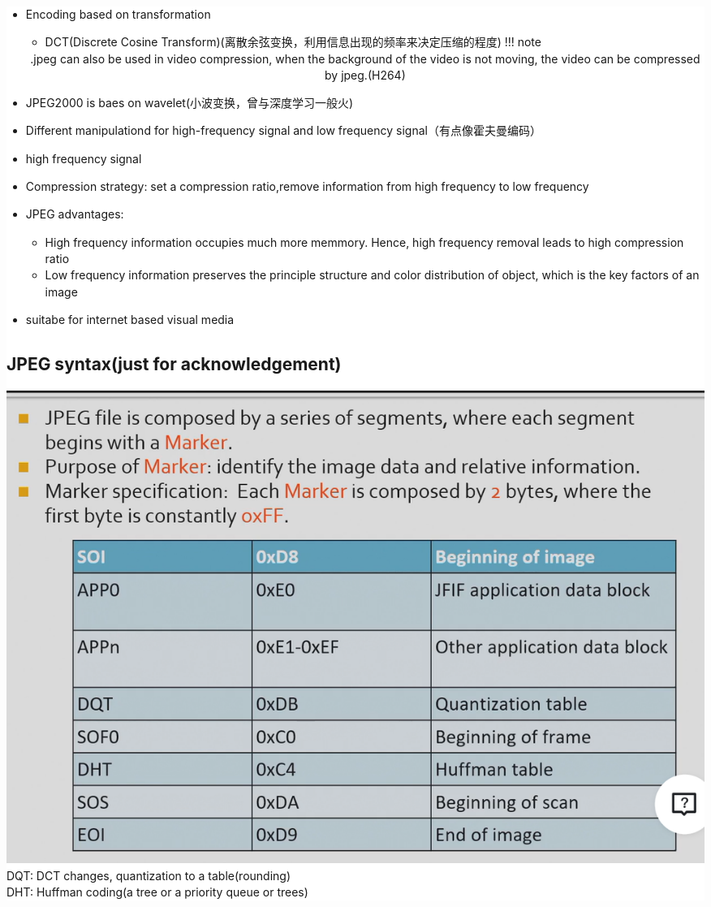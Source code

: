 * Encoding based on transformation  
    * DCT(Discrete Cosine Transform)(离散余弦变换，利用信息出现的频率来决定压缩的程度) 
!!! note  

    <center>.jpeg can also be used in video compression, when the background of the video is not moving, the video can be compressed by jpeg.(H264)</center>  

* JPEG2000 is baes on wavelet(小波变换，曾与深度学习一般火)  
* Different manipulationd for high-frequency signal and low frequency signal（有点像霍夫曼编码）    
* high frequency signal   

* Compression strategy: set a compression ratio,remove information from high frequency to low frequency  
* JPEG advantages:  
  * High frequency information occupies much more memmory. Hence, high frequency removal leads to high compression ratio  
  * Low frequency information preserves the principle structure and color distribution of object, which is the key factors of an image  
* suitabe for internet based visual media  


## JPEG syntax(just for acknowledgement)
![alt text](image-23.png)  
DQT: DCT changes, quantization to a table(rounding)  
DHT: Huffman coding(a tree or a priority queue or trees)
